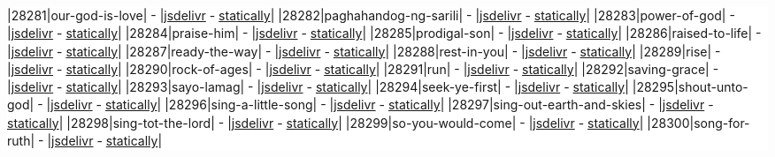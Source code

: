 |28281|our-god-is-love| - |[jsdelivr](https://cdn.jsdelivr.net/gh/dbchord/c2-1-3/25001-30000/28001-28500/our-god-is-love.png) - [statically](https://cdn.statically.io/gh/dbchord/c2-1-3/i/25001-30000/28001-28500/our-god-is-love.png)|
|28282|paghahandog-ng-sarili| - |[jsdelivr](https://cdn.jsdelivr.net/gh/dbchord/c2-1-3/25001-30000/28001-28500/paghahandog-ng-sarili.png) - [statically](https://cdn.statically.io/gh/dbchord/c2-1-3/i/25001-30000/28001-28500/paghahandog-ng-sarili.png)|
|28283|power-of-god| - |[jsdelivr](https://cdn.jsdelivr.net/gh/dbchord/c2-1-3/25001-30000/28001-28500/power-of-god.png) - [statically](https://cdn.statically.io/gh/dbchord/c2-1-3/i/25001-30000/28001-28500/power-of-god.png)|
|28284|praise-him| - |[jsdelivr](https://cdn.jsdelivr.net/gh/dbchord/c2-1-3/25001-30000/28001-28500/praise-him.png) - [statically](https://cdn.statically.io/gh/dbchord/c2-1-3/i/25001-30000/28001-28500/praise-him.png)|
|28285|prodigal-son| - |[jsdelivr](https://cdn.jsdelivr.net/gh/dbchord/c2-1-3/25001-30000/28001-28500/prodigal-son.png) - [statically](https://cdn.statically.io/gh/dbchord/c2-1-3/i/25001-30000/28001-28500/prodigal-son.png)|
|28286|raised-to-life| - |[jsdelivr](https://cdn.jsdelivr.net/gh/dbchord/c2-1-3/25001-30000/28001-28500/raised-to-life.png) - [statically](https://cdn.statically.io/gh/dbchord/c2-1-3/i/25001-30000/28001-28500/raised-to-life.png)|
|28287|ready-the-way| - |[jsdelivr](https://cdn.jsdelivr.net/gh/dbchord/c2-1-3/25001-30000/28001-28500/ready-the-way.png) - [statically](https://cdn.statically.io/gh/dbchord/c2-1-3/i/25001-30000/28001-28500/ready-the-way.png)|
|28288|rest-in-you| - |[jsdelivr](https://cdn.jsdelivr.net/gh/dbchord/c2-1-3/25001-30000/28001-28500/rest-in-you.png) - [statically](https://cdn.statically.io/gh/dbchord/c2-1-3/i/25001-30000/28001-28500/rest-in-you.png)|
|28289|rise| - |[jsdelivr](https://cdn.jsdelivr.net/gh/dbchord/c2-1-3/25001-30000/28001-28500/rise.png) - [statically](https://cdn.statically.io/gh/dbchord/c2-1-3/i/25001-30000/28001-28500/rise.png)|
|28290|rock-of-ages| - |[jsdelivr](https://cdn.jsdelivr.net/gh/dbchord/c2-1-3/25001-30000/28001-28500/rock-of-ages.png) - [statically](https://cdn.statically.io/gh/dbchord/c2-1-3/i/25001-30000/28001-28500/rock-of-ages.png)|
|28291|run| - |[jsdelivr](https://cdn.jsdelivr.net/gh/dbchord/c2-1-3/25001-30000/28001-28500/run.png) - [statically](https://cdn.statically.io/gh/dbchord/c2-1-3/i/25001-30000/28001-28500/run.png)|
|28292|saving-grace| - |[jsdelivr](https://cdn.jsdelivr.net/gh/dbchord/c2-1-3/25001-30000/28001-28500/saving-grace.png) - [statically](https://cdn.statically.io/gh/dbchord/c2-1-3/i/25001-30000/28001-28500/saving-grace.png)|
|28293|sayo-lamag| - |[jsdelivr](https://cdn.jsdelivr.net/gh/dbchord/c2-1-3/25001-30000/28001-28500/sayo-lamag.png) - [statically](https://cdn.statically.io/gh/dbchord/c2-1-3/i/25001-30000/28001-28500/sayo-lamag.png)|
|28294|seek-ye-first| - |[jsdelivr](https://cdn.jsdelivr.net/gh/dbchord/c2-1-3/25001-30000/28001-28500/seek-ye-first.png) - [statically](https://cdn.statically.io/gh/dbchord/c2-1-3/i/25001-30000/28001-28500/seek-ye-first.png)|
|28295|shout-unto-god| - |[jsdelivr](https://cdn.jsdelivr.net/gh/dbchord/c2-1-3/25001-30000/28001-28500/shout-unto-god.png) - [statically](https://cdn.statically.io/gh/dbchord/c2-1-3/i/25001-30000/28001-28500/shout-unto-god.png)|
|28296|sing-a-little-song| - |[jsdelivr](https://cdn.jsdelivr.net/gh/dbchord/c2-1-3/25001-30000/28001-28500/sing-a-little-song.png) - [statically](https://cdn.statically.io/gh/dbchord/c2-1-3/i/25001-30000/28001-28500/sing-a-little-song.png)|
|28297|sing-out-earth-and-skies| - |[jsdelivr](https://cdn.jsdelivr.net/gh/dbchord/c2-1-3/25001-30000/28001-28500/sing-out-earth-and-skies.png) - [statically](https://cdn.statically.io/gh/dbchord/c2-1-3/i/25001-30000/28001-28500/sing-out-earth-and-skies.png)|
|28298|sing-tot-the-lord| - |[jsdelivr](https://cdn.jsdelivr.net/gh/dbchord/c2-1-3/25001-30000/28001-28500/sing-tot-the-lord.png) - [statically](https://cdn.statically.io/gh/dbchord/c2-1-3/i/25001-30000/28001-28500/sing-tot-the-lord.png)|
|28299|so-you-would-come| - |[jsdelivr](https://cdn.jsdelivr.net/gh/dbchord/c2-1-3/25001-30000/28001-28500/so-you-would-come.png) - [statically](https://cdn.statically.io/gh/dbchord/c2-1-3/i/25001-30000/28001-28500/so-you-would-come.png)|
|28300|song-for-ruth| - |[jsdelivr](https://cdn.jsdelivr.net/gh/dbchord/c2-1-3/25001-30000/28001-28500/song-for-ruth.png) - [statically](https://cdn.statically.io/gh/dbchord/c2-1-3/i/25001-30000/28001-28500/song-for-ruth.png)|
